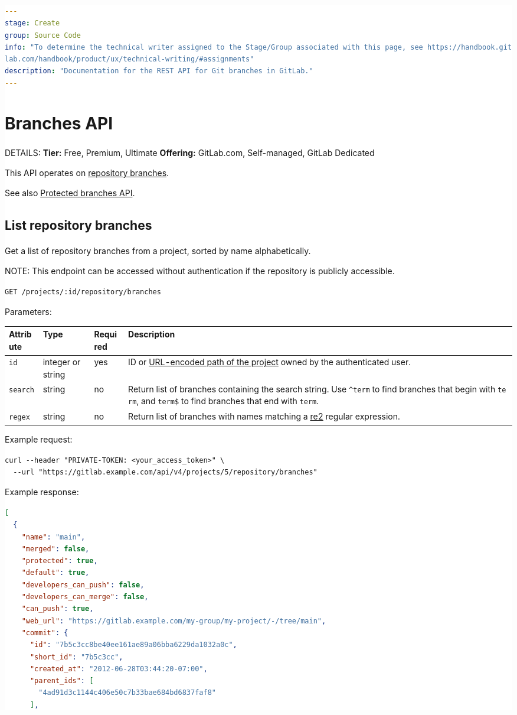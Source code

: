 ```yaml
---
stage: Create
group: Source Code
info: "To determine the technical writer assigned to the Stage/Group associated with this page, see https://handbook.gitlab.com/handbook/product/ux/technical-writing/#assignments"
description: "Documentation for the REST API for Git branches in GitLab."
---
```


# Branches API

DETAILS:
**Tier:** Free, Premium, Ultimate
**Offering:** GitLab.com, Self-managed, GitLab Dedicated

This API operates on [repository branches](../user/project/repository/branches/index.md).

See also [Protected branches API](protected_branches.md).

## List repository branches

Get a list of repository branches from a project, sorted by name alphabetically.

NOTE:
This endpoint can be accessed without authentication if the repository is publicly accessible.

```plaintext
GET /projects/:id/repository/branches
```

Parameters:

| Attribute | Type           | Required | Description |
|:----------|:---------------|:---------|:------------|
| `id`      | integer or string | yes      | ID or [URL-encoded path of the project](rest/index.md#namespaced-path-encoding) owned by the authenticated user.|
| `search`  | string         | no       | Return list of branches containing the search string. Use `^term` to find branches that begin with `term`, and `term$` to find branches that end with `term`. |
| `regex`   | string         | no       | Return list of branches with names matching a [re2](https://github.com/google/re2/wiki/Syntax) regular expression. |

Example request:

```shell
curl --header "PRIVATE-TOKEN: <your_access_token>" \
  --url "https://gitlab.example.com/api/v4/projects/5/repository/branches"
```

Example response:

```json
[
  {
    "name": "main",
    "merged": false,
    "protected": true,
    "default": true,
    "developers_can_push": false,
    "developers_can_merge": false,
    "can_push": true,
    "web_url": "https://gitlab.example.com/my-group/my-project/-/tree/main",
    "commit": {
      "id": "7b5c3cc8be40ee161ae89a06bba6229da1032a0c",
      "short_id": "7b5c3cc",
      "created_at": "2012-06-28T03:44:20-07:00",
      "parent_ids": [
        "4ad91d3c1144c406e50c7b33bae684bd6837faf8"
      ],
```